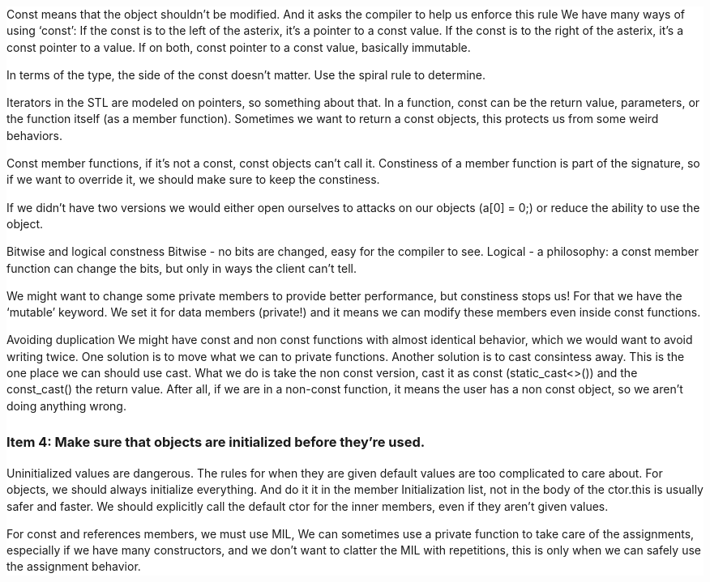 Const means that the object shouldn’t be modified. And it asks the compiler to help us enforce this rule
We have many ways of using ‘const’:
If the const is to the left of the asterix, it’s a pointer to a const value.
If the const is to the right of the asterix, it’s a const pointer to a value.
If on both, const pointer to a const value, basically immutable.

In terms of the type, the side of the const doesn’t matter. Use the spiral rule to determine.

Iterators in the STL are modeled on pointers, so something about that.
In a function, const can be the return value, parameters, or the function itself (as a member function).
Sometimes we want to return a const objects, this protects us from some weird behaviors.

Const member functions, if it’s not a const, const objects can’t call it.
Constiness of a member function is part of the signature, so if we want to override it, we should make sure to keep the constiness.

If we didn’t have two versions we would either open ourselves to attacks on our objects (a[0] = 0;) or reduce the ability to use the object.

Bitwise and logical constness
Bitwise - no bits are changed, easy for the compiler to see.
Logical - a philosophy: a const member function can change the bits, but only in ways the client can’t tell.

We might want to change some private members to provide better performance, but constiness stops us!
For that we have the ‘mutable’ keyword. We set it for data members (private!) and it means we can modify these members even inside const functions.

Avoiding duplication
We might have const and non const functions with almost identical behavior, which we would want to avoid writing twice.
One solution is to move what we can to private functions.
Another solution is to cast consintess away.
This is the one place we can should use cast.
What we do is take the non const version, cast it as const (static_cast<>()) and the const_cast<non const>() the return value.
After all, if we are in a non-const function, it means the user has a non const object, so we aren’t doing anything wrong.

### Item 4: Make sure that objects are initialized before they’re used.

Uninitialized values are dangerous. The rules for when they are given default values are too complicated to care about.
For objects, we should always initialize everything. And do it it in the member Initialization list, not in the body of the ctor.this is usually safer and faster.
We should explicitly call the default ctor for the inner members, even if they aren’t given values.

For const and references members, we must use MIL,
We can sometimes use a private function to take care of the assignments, especially if we have many constructors, and we don’t want to clatter the MIL with repetitions, this is only when we can safely use the assignment behavior.
